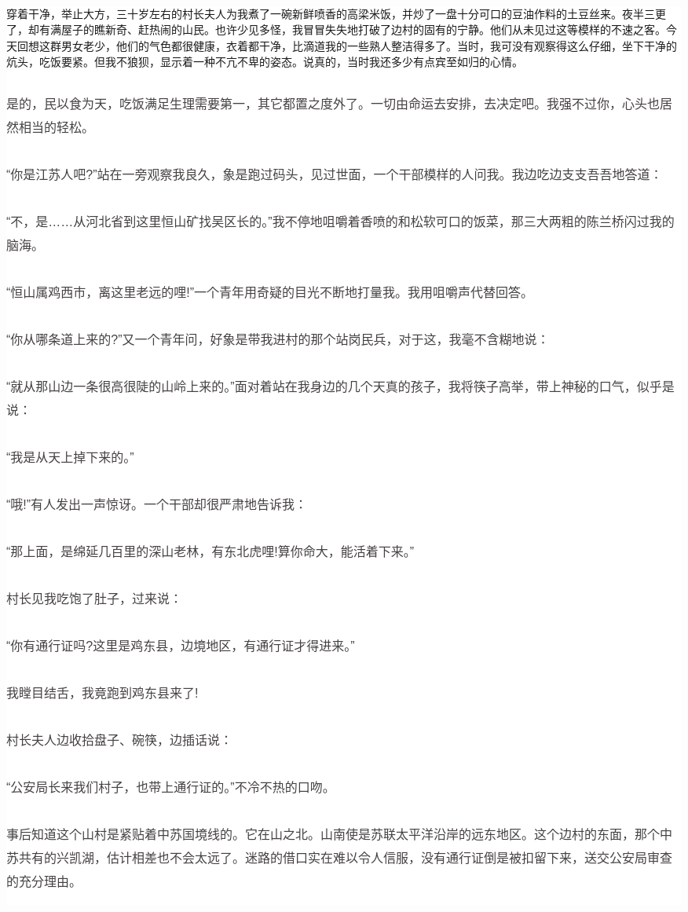   穿着干净，举止大方，三十岁左右的村长夫人为我煮了一碗新鲜喷香的高梁米饭，并炒了一盘十分可口的豆油作料的土豆丝来。夜半三更了，却有满屋子的瞧新奇、赶热闹的山民。也许少见多怪，我冒冒失失地打破了边村的固有的宁静。他们从未见过这等模样的不速之客。今天回想这群男女老少，他们的气色都很健康，衣着都干净，比滴道我的一些熟人整洁得多了。当时，我可没有观察得这么仔细，坐下干净的炕头，吃饭要紧。但我不狼狈，显示着一种不亢不卑的姿态。说真的，当时我还多少有点宾至如归的心情。
 </p>
 <p style="margin: 0px; padding: 15px 0px; line-height: 30px; font-size: 16px; color: rgb(69, 65, 65); font-family: 'Microsoft Yahei', Heiti, arial, helvetica, sans-serif;">
  是的，民以食为天，吃饭满足生理需要第一，其它都置之度外了。一切由命运去安排，去决定吧。我强不过你，心头也居然相当的轻松。
 </p>
 <p style="margin: 0px; padding: 15px 0px; line-height: 30px; font-size: 16px; color: rgb(69, 65, 65); font-family: 'Microsoft Yahei', Heiti, arial, helvetica, sans-serif;">
  “你是江苏人吧?”站在一旁观察我良久，象是跑过码头，见过世面，一个干部模样的人问我。我边吃边支支吾吾地答道：
 </p>
 <p style="margin: 0px; padding: 15px 0px; line-height: 30px; font-size: 16px; color: rgb(69, 65, 65); font-family: 'Microsoft Yahei', Heiti, arial, helvetica, sans-serif;">
  “不，是……从河北省到这里恒山矿找吴区长的。”我不停地咀嚼着香喷的和松软可口的饭菜，那三大两粗的陈兰桥闪过我的脑海。
 </p>
 <p style="margin: 0px; padding: 15px 0px; line-height: 30px; font-size: 16px; color: rgb(69, 65, 65); font-family: 'Microsoft Yahei', Heiti, arial, helvetica, sans-serif;">
  “恒山属鸡西市，离这里老远的哩!”一个青年用奇疑的目光不断地打量我。我用咀嚼声代替回答。
 </p>
 <p style="margin: 0px; padding: 15px 0px; line-height: 30px; font-size: 16px; color: rgb(69, 65, 65); font-family: 'Microsoft Yahei', Heiti, arial, helvetica, sans-serif;">
  “你从哪条道上来的?”又一个青年问，好象是带我进村的那个站岗民兵，对于这，我毫不含糊地说：
 </p>
 <p style="margin: 0px; padding: 15px 0px; line-height: 30px; font-size: 16px; color: rgb(69, 65, 65); font-family: 'Microsoft Yahei', Heiti, arial, helvetica, sans-serif;">
  “就从那山边一条很高很陡的山岭上来的。”面对着站在我身边的几个天真的孩子，我将筷子高举，带上神秘的口气，似乎是说：
 </p>
 <p style="margin: 0px; padding: 15px 0px; line-height: 30px; font-size: 16px; color: rgb(69, 65, 65); font-family: 'Microsoft Yahei', Heiti, arial, helvetica, sans-serif;">
  “我是从天上掉下来的。”
 </p>
 <p style="margin: 0px; padding: 15px 0px; line-height: 30px; font-size: 16px; color: rgb(69, 65, 65); font-family: 'Microsoft Yahei', Heiti, arial, helvetica, sans-serif;">
  “哦!”有人发出一声惊讶。一个干部却很严肃地告诉我：
 </p>
 <p style="margin: 0px; padding: 15px 0px; line-height: 30px; font-size: 16px; color: rgb(69, 65, 65); font-family: 'Microsoft Yahei', Heiti, arial, helvetica, sans-serif;">
  “那上面，是绵延几百里的深山老林，有东北虎哩!算你命大，能活着下来。”
 </p>
 <p style="margin: 0px; padding: 15px 0px; line-height: 30px; font-size: 16px; color: rgb(69, 65, 65); font-family: 'Microsoft Yahei', Heiti, arial, helvetica, sans-serif;">
  村长见我吃饱了肚子，过来说：
 </p>
 <p style="margin: 0px; padding: 15px 0px; line-height: 30px; font-size: 16px; color: rgb(69, 65, 65); font-family: 'Microsoft Yahei', Heiti, arial, helvetica, sans-serif;">
  “你有通行证吗?这里是鸡东县，边境地区，有通行证才得进来。”
 </p>
 <p style="margin: 0px; padding: 15px 0px; line-height: 30px; font-size: 16px; color: rgb(69, 65, 65); font-family: 'Microsoft Yahei', Heiti, arial, helvetica, sans-serif;">
  我瞠目结舌，我竟跑到鸡东县来了!
 </p>
 <p style="margin: 0px; padding: 15px 0px; line-height: 30px; font-size: 16px; color: rgb(69, 65, 65); font-family: 'Microsoft Yahei', Heiti, arial, helvetica, sans-serif;">
  村长夫人边收拾盘子、碗筷，边插话说：
 </p>
 <p style="margin: 0px; padding: 15px 0px; line-height: 30px; font-size: 16px; color: rgb(69, 65, 65); font-family: 'Microsoft Yahei', Heiti, arial, helvetica, sans-serif;">
  “公安局长来我们村子，也带上通行证的。”不冷不热的口吻。
 </p>
 <p style="margin: 0px; padding: 15px 0px; line-height: 30px; font-size: 16px; color: rgb(69, 65, 65); font-family: 'Microsoft Yahei', Heiti, arial, helvetica, sans-serif;">
  事后知道这个山村是紧贴着中苏国境线的。它在山之北。山南使是苏联太平洋沿岸的远东地区。这个边村的东面，那个中苏共有的兴凯湖，估计相差也不会太远了。迷路的借口实在难以令人信服，没有通行证倒是被扣留下来，送交公安局审查的充分理由。